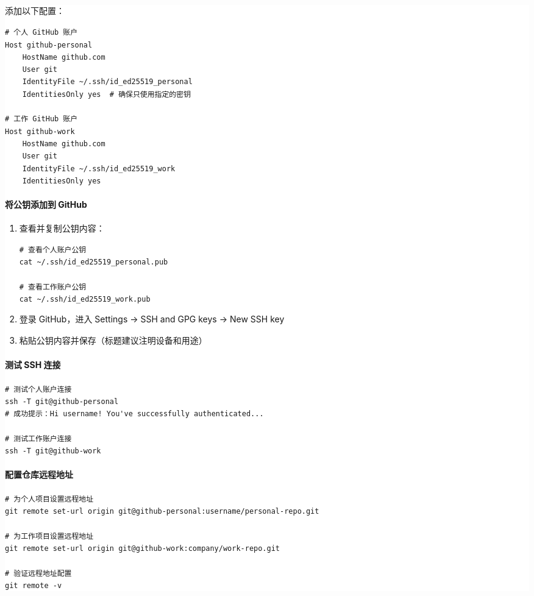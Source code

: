 添加以下配置：

```
# 个人 GitHub 账户
Host github-personal
    HostName github.com
    User git
    IdentityFile ~/.ssh/id_ed25519_personal
    IdentitiesOnly yes  # 确保只使用指定的密钥

# 工作 GitHub 账户
Host github-work
    HostName github.com
    User git
    IdentityFile ~/.ssh/id_ed25519_work
    IdentitiesOnly yes
```

#### 将公钥添加到 GitHub

1. 查看并复制公钥内容：

   ```
   # 查看个人账户公钥
   cat ~/.ssh/id_ed25519_personal.pub

   # 查看工作账户公钥
   cat ~/.ssh/id_ed25519_work.pub
   ```
2. 登录 GitHub，进入 Settings → SSH and GPG keys → New SSH key
3. 粘贴公钥内容并保存（标题建议注明设备和用途）

#### 测试 SSH 连接

```
# 测试个人账户连接
ssh -T git@github-personal
# 成功提示：Hi username! You've successfully authenticated...

# 测试工作账户连接
ssh -T git@github-work
```

#### 配置仓库远程地址

```
# 为个人项目设置远程地址
git remote set-url origin git@github-personal:username/personal-repo.git

# 为工作项目设置远程地址
git remote set-url origin git@github-work:company/work-repo.git

# 验证远程地址配置
git remote -v
```
